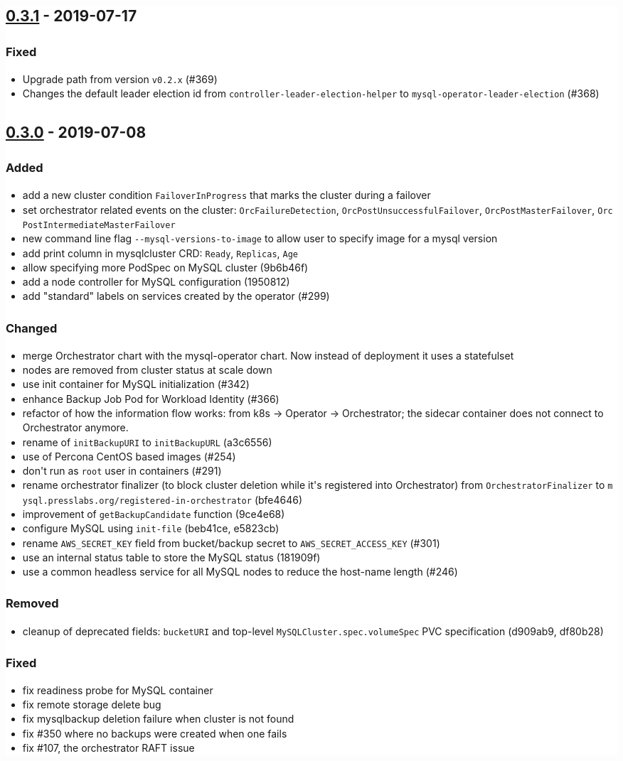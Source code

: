 
## [0.3.1] - 2019-07-17
### Fixed
 * Upgrade path from version `v0.2.x` (#369)
 * Changes the default leader election id from `controller-leader-election-helper` to
   `mysql-operator-leader-election` (#368)


## [0.3.0] - 2019-07-08
### Added
 * add a new cluster condition `FailoverInProgress` that marks the cluster during a failover
 * set orchestrator related events on the cluster: `OrcFailureDetection`,
   `OrcPostUnsuccessfulFailover`, `OrcPostMasterFailover`, `OrcPostIntermediateMasterFailover`
 * new command line flag `--mysql-versions-to-image` to allow user to specify image for a mysql
   version
 * add print column in mysqlcluster CRD: `Ready`, `Replicas`, `Age`
 * allow specifying more PodSpec on MySQL cluster (9b6b46f)
 * add a node controller for MySQL configuration (1950812)
 * add "standard" labels on services created by the operator (#299)
### Changed
 * merge Orchestrator chart with the mysql-operator chart. Now instead of deployment it uses a
   statefulset
 * nodes are removed from cluster status at scale down
 * use init container for MySQL initialization (#342)
 * enhance Backup Job Pod for Workload Identity (#366)
 * refactor of how the information flow works: from k8s -> Operator -> Orchestrator; the sidecar
   container does not connect to Orchestrator anymore.
 * rename of `initBackupURI` to `initBackupURL` (a3c6556)
 * use of Percona CentOS based images (#254)
 * don't run as `root` user in containers (#291)
 * rename orchestrator finalizer (to block cluster deletion while it's registered into Orchestrator)
   from `OrchestratorFinalizer` to `mysql.presslabs.org/registered-in-orchestrator` (bfe4646)
 * improvement of `getBackupCandidate` function (9ce4e68)
 * configure MySQL using `init-file` (beb41ce, e5823cb)
 * rename `AWS_SECRET_KEY` field from bucket/backup secret to `AWS_SECRET_ACCESS_KEY` (#301)
 * use an internal status table to store the MySQL status (181909f)
 * use a common headless service for all MySQL nodes to reduce the host-name length (#246)
### Removed
 * cleanup of deprecated fields: `bucketURI` and top-level `MySQLCluster.spec.volumeSpec` PVC
   specification (d909ab9, df80b28)
### Fixed
 * fix readiness probe for MySQL container
 * fix remote storage delete bug
 * fix mysqlbackup deletion failure when cluster is not found
 * fix #350 where no backups were created when one fails
 * fix #107, the orchestrator RAFT issue


[Unreleased]: https://github.com/presslabs/mysql-operator/compare/v0.4.0...HEAD
[0.3.8]: https://github.com/presslabs/mysql-operator/compare/v0.3.7...v0.3.8
[0.3.7]: https://github.com/presslabs/mysql-operator/compare/v0.3.6...v0.3.7
[0.3.6]: https://github.com/presslabs/mysql-operator/compare/v0.3.5...v0.3.6
[0.3.5]: https://github.com/presslabs/mysql-operator/compare/v0.3.4...v0.3.5
[0.3.4]: https://github.com/presslabs/mysql-operator/compare/v0.3.3...v0.3.4
[0.3.3]: https://github.com/presslabs/mysql-operator/compare/v0.3.2...v0.3.3
[0.3.2]: https://github.com/presslabs/mysql-operator/compare/v0.3.1...v0.3.2
[0.3.1]: https://github.com/presslabs/mysql-operator/compare/v0.3.0...v0.3.1
[0.3.0]: https://github.com/presslabs/mysql-operator/compare/v0.2.10...v0.3.0
[other]: https://github.com/presslabs/mysql-operator/releases?after=v0.3.0